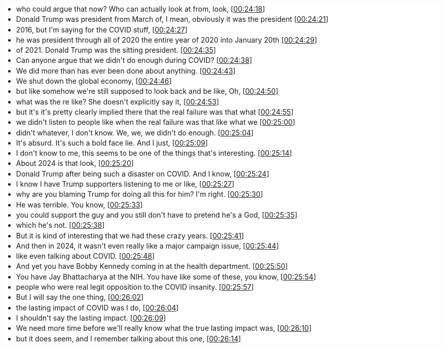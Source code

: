 *  who could argue that now? Who can actually look at from, look, [[00:24:18](https://www.youtube.com/watch?v=SQ_cZauljFo&t=1458.3000000000002s)]
*  Donald Trump was president from March of, I mean, obviously it was the president [[00:24:21](https://www.youtube.com/watch?v=SQ_cZauljFo&t=1461.9s)]
*  2016, but I'm saying for the COVID stuff, [[00:24:27](https://www.youtube.com/watch?v=SQ_cZauljFo&t=1467.5s)]
*  he was president through all of 2020 the entire year of 2020 into January 20th [[00:24:29](https://www.youtube.com/watch?v=SQ_cZauljFo&t=1469.7s)]
*  of 2021. Donald Trump was the sitting president. [[00:24:35](https://www.youtube.com/watch?v=SQ_cZauljFo&t=1475.3000000000002s)]
*  Can anyone argue that we didn't do enough during COVID? [[00:24:38](https://www.youtube.com/watch?v=SQ_cZauljFo&t=1478.7800000000002s)]
*  We did more than has ever been done about anything. [[00:24:43](https://www.youtube.com/watch?v=SQ_cZauljFo&t=1483.9s)]
*  We shut down the global economy, [[00:24:46](https://www.youtube.com/watch?v=SQ_cZauljFo&t=1486.98s)]
*  but like somehow we're still supposed to look back and be like, Oh, [[00:24:50](https://www.youtube.com/watch?v=SQ_cZauljFo&t=1490.18s)]
*  what was the re like? She doesn't explicitly say it, [[00:24:53](https://www.youtube.com/watch?v=SQ_cZauljFo&t=1493.54s)]
*  but it's it's pretty clearly implied there that the real failure was that what [[00:24:55](https://www.youtube.com/watch?v=SQ_cZauljFo&t=1495.82s)]
*  we didn't listen to people like when the real failure was that like what we [[00:25:00](https://www.youtube.com/watch?v=SQ_cZauljFo&t=1500.22s)]
*  didn't whatever, I don't know. We, we, we didn't do enough. [[00:25:04](https://www.youtube.com/watch?v=SQ_cZauljFo&t=1504.26s)]
*  It's absurd. It's such a bold face lie. And I just, [[00:25:09](https://www.youtube.com/watch?v=SQ_cZauljFo&t=1509.74s)]
*  I don't know to me, this seems to be one of the things that's interesting. [[00:25:14](https://www.youtube.com/watch?v=SQ_cZauljFo&t=1514.8600000000001s)]
*  About 2024 is that look, [[00:25:20](https://www.youtube.com/watch?v=SQ_cZauljFo&t=1520.58s)]
*  Donald Trump after being such a disaster on COVID. And I know, [[00:25:24](https://www.youtube.com/watch?v=SQ_cZauljFo&t=1524.26s)]
*  I know I have Trump supporters listening to me or like, [[00:25:27](https://www.youtube.com/watch?v=SQ_cZauljFo&t=1527.66s)]
*  why are you blaming Trump for doing all this for him? I'm right. [[00:25:30](https://www.youtube.com/watch?v=SQ_cZauljFo&t=1530.26s)]
*  He was terrible. You know, [[00:25:33](https://www.youtube.com/watch?v=SQ_cZauljFo&t=1533.18s)]
*  you could support the guy and you still don't have to pretend he's a God, [[00:25:35](https://www.youtube.com/watch?v=SQ_cZauljFo&t=1535.06s)]
*  which he's not. [[00:25:38](https://www.youtube.com/watch?v=SQ_cZauljFo&t=1538.66s)]
*  But it is kind of interesting that we had these crazy years. [[00:25:41](https://www.youtube.com/watch?v=SQ_cZauljFo&t=1541.06s)]
*  And then in 2024, it wasn't even really like a major campaign issue, [[00:25:44](https://www.youtube.com/watch?v=SQ_cZauljFo&t=1544.22s)]
*  like even talking about COVID. [[00:25:48](https://www.youtube.com/watch?v=SQ_cZauljFo&t=1548.3s)]
*  And yet you have Bobby Kennedy coming in at the health department. [[00:25:50](https://www.youtube.com/watch?v=SQ_cZauljFo&t=1550.8999999999999s)]
*  You have Jay Bhattacharya at the NIH. You have like some of these, you know, [[00:25:54](https://www.youtube.com/watch?v=SQ_cZauljFo&t=1554.26s)]
*  people who were real legit opposition to the COVID insanity. [[00:25:57](https://www.youtube.com/watch?v=SQ_cZauljFo&t=1557.82s)]
*  But I will say the one thing, [[00:26:02](https://www.youtube.com/watch?v=SQ_cZauljFo&t=1562.54s)]
*  the lasting impact of COVID was I do, [[00:26:04](https://www.youtube.com/watch?v=SQ_cZauljFo&t=1564.26s)]
*  I shouldn't say the lasting impact. [[00:26:09](https://www.youtube.com/watch?v=SQ_cZauljFo&t=1569.46s)]
*  We need more time before we'll really know what the true lasting impact was, [[00:26:10](https://www.youtube.com/watch?v=SQ_cZauljFo&t=1570.62s)]
*  but it does seem, and I remember talking about this one, [[00:26:14](https://www.youtube.com/watch?v=SQ_cZauljFo&t=1574.1s)]